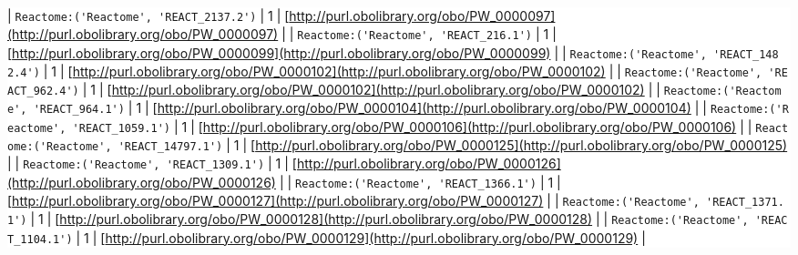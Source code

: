 | `Reactome:('Reactome', 'REACT_2137.2')`     |              1 | [http://purl.obolibrary.org/obo/PW_0000097](http://purl.obolibrary.org/obo/PW_0000097)                                                                                                                                                                                                                                                                                                                                                                 |
| `Reactome:('Reactome', 'REACT_216.1')`      |              1 | [http://purl.obolibrary.org/obo/PW_0000099](http://purl.obolibrary.org/obo/PW_0000099)                                                                                                                                                                                                                                                                                                                                                                 |
| `Reactome:('Reactome', 'REACT_1482.4')`     |              1 | [http://purl.obolibrary.org/obo/PW_0000102](http://purl.obolibrary.org/obo/PW_0000102)                                                                                                                                                                                                                                                                                                                                                                 |
| `Reactome:('Reactome', 'REACT_962.4')`      |              1 | [http://purl.obolibrary.org/obo/PW_0000102](http://purl.obolibrary.org/obo/PW_0000102)                                                                                                                                                                                                                                                                                                                                                                 |
| `Reactome:('Reactome', 'REACT_964.1')`      |              1 | [http://purl.obolibrary.org/obo/PW_0000104](http://purl.obolibrary.org/obo/PW_0000104)                                                                                                                                                                                                                                                                                                                                                                 |
| `Reactome:('Reactome', 'REACT_1059.1')`     |              1 | [http://purl.obolibrary.org/obo/PW_0000106](http://purl.obolibrary.org/obo/PW_0000106)                                                                                                                                                                                                                                                                                                                                                                 |
| `Reactome:('Reactome', 'REACT_14797.1')`    |              1 | [http://purl.obolibrary.org/obo/PW_0000125](http://purl.obolibrary.org/obo/PW_0000125)                                                                                                                                                                                                                                                                                                                                                                 |
| `Reactome:('Reactome', 'REACT_1309.1')`     |              1 | [http://purl.obolibrary.org/obo/PW_0000126](http://purl.obolibrary.org/obo/PW_0000126)                                                                                                                                                                                                                                                                                                                                                                 |
| `Reactome:('Reactome', 'REACT_1366.1')`     |              1 | [http://purl.obolibrary.org/obo/PW_0000127](http://purl.obolibrary.org/obo/PW_0000127)                                                                                                                                                                                                                                                                                                                                                                 |
| `Reactome:('Reactome', 'REACT_1371.1')`     |              1 | [http://purl.obolibrary.org/obo/PW_0000128](http://purl.obolibrary.org/obo/PW_0000128)                                                                                                                                                                                                                                                                                                                                                                 |
| `Reactome:('Reactome', 'REACT_1104.1')`     |              1 | [http://purl.obolibrary.org/obo/PW_0000129](http://purl.obolibrary.org/obo/PW_0000129)                                                                                                                                                                                                                                                                                                                                                                 |